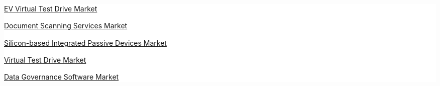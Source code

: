 <p><p><a href="https://issuu.com/reportprime-2/docs/ev-virtual-test-drive-market-size-2030.pptx?utm_campaign=107&utm_medium=6&utm_source=Github&utm_content=ia&utm_term=07122024&utm_id=glass-for-solar-cells">EV Virtual Test Drive Market</a></p><p><a href="https://www.linkedin.com/pulse/document-scanning-services-market-report-historical-trends-povce?utm_campaign=107&utm_medium=6&utm_source=Github&utm_content=ia&utm_term=07122024&utm_id=glass-for-solar-cells">Document Scanning Services Market</a></p><p><a href="https://github.com/arionmp/Market-Research-Report-List-5/blob/main/silicon-based-integrated-passive-devices-market.md?utm_campaign=107&utm_medium=6&utm_source=Github&utm_content=ia&utm_term=07122024&utm_id=glass-for-solar-cells">Silicon-based Integrated Passive Devices Market</a></p><p><a href="https://issuu.com/reportprime-2/docs/virtual-test-drive-market-size-2030.pptx?utm_campaign=107&utm_medium=6&utm_source=Github&utm_content=ia&utm_term=07122024&utm_id=glass-for-solar-cells">Virtual Test Drive Market</a></p><p><a href="https://www.linkedin.com/pulse/data-governance-software-market-innovations-trends-6a0me?utm_campaign=107&utm_medium=6&utm_source=Github&utm_content=ia&utm_term=07122024&utm_id=glass-for-solar-cells">Data Governance Software Market</a></p></p>